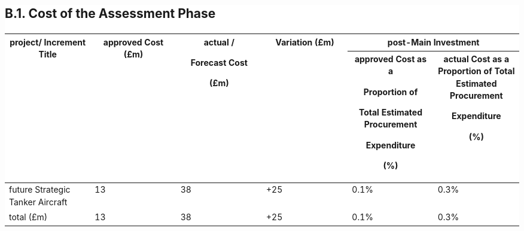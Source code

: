 ## B.1. Cost of the Assessment Phase

<table>
<colgroup>
<col Style="Width: 16%" />
<col Style="Width: 16%" />
<col Style="Width: 16%" />
<col Style="Width: 16%" />
<col Style="Width: 16%" />
<col Style="Width: 16%" />
</Colgroup>
<thead>
<tr>
<th Rowspan="2">project/
Increment Title</Th>
<th Rowspan="2">approved Cost (£m)</Th>
<th Rowspan="2">actual /

Forecast Cost

(£m)</Th>
<th Rowspan="2">
Variation (£m)
</Th>
<th Colspan="2">post-Main Investment</Th>
</Tr>
<tr>
<th>approved Cost as a

Proportion of

Total Estimated Procurement

Expenditure

(%)</Th>
<th>actual Cost as a Proportion of Total Estimated Procurement

Expenditure

(%)</Th>
</Tr>
</Thead>
<tbody>
<tr>
<td>future Strategic Tanker Aircraft</Td>
<td>13</Td>
<td>38</Td>
<td>+25</Td>
<td>0.1%</Td>
<td>0.3%</Td>
</Tr>
<tr>
<td>total (£m)</Td>
<td>13</Td>
<td>38</Td>
<td>+25</Td>
<td>0.1%</Td>
<td>0.3%</Td>
</Tr>
</Tbody>
</Table>
